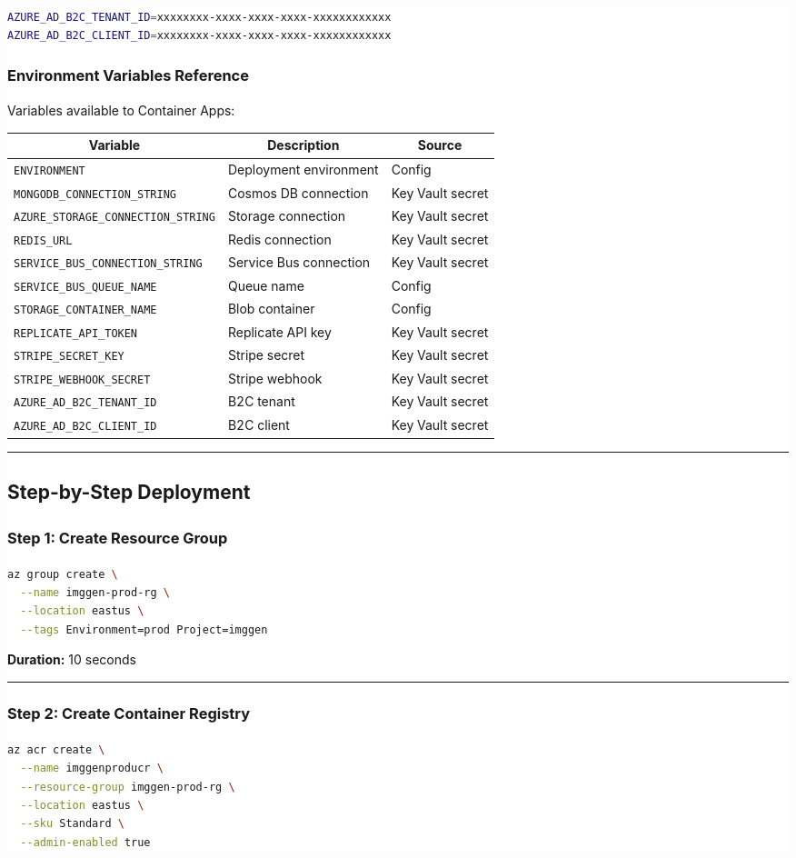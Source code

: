 ```bash
AZURE_AD_B2C_TENANT_ID=xxxxxxxx-xxxx-xxxx-xxxx-xxxxxxxxxxxx
AZURE_AD_B2C_CLIENT_ID=xxxxxxxx-xxxx-xxxx-xxxx-xxxxxxxxxxxx
```

### Environment Variables Reference

Variables available to Container Apps:

| Variable | Description | Source |
|----------|-------------|--------|
| `ENVIRONMENT` | Deployment environment | Config |
| `MONGODB_CONNECTION_STRING` | Cosmos DB connection | Key Vault secret |
| `AZURE_STORAGE_CONNECTION_STRING` | Storage connection | Key Vault secret |
| `REDIS_URL` | Redis connection | Key Vault secret |
| `SERVICE_BUS_CONNECTION_STRING` | Service Bus connection | Key Vault secret |
| `SERVICE_BUS_QUEUE_NAME` | Queue name | Config |
| `STORAGE_CONTAINER_NAME` | Blob container | Config |
| `REPLICATE_API_TOKEN` | Replicate API key | Key Vault secret |
| `STRIPE_SECRET_KEY` | Stripe secret | Key Vault secret |
| `STRIPE_WEBHOOK_SECRET` | Stripe webhook | Key Vault secret |
| `AZURE_AD_B2C_TENANT_ID` | B2C tenant | Key Vault secret |
| `AZURE_AD_B2C_CLIENT_ID` | B2C client | Key Vault secret |

---

## Step-by-Step Deployment

### Step 1: Create Resource Group

```bash
az group create \
  --name imggen-prod-rg \
  --location eastus \
  --tags Environment=prod Project=imggen
```

**Duration:** 10 seconds

---

### Step 2: Create Container Registry

```bash
az acr create \
  --name imggenproducr \
  --resource-group imggen-prod-rg \
  --location eastus \
  --sku Standard \
  --admin-enabled true
```
